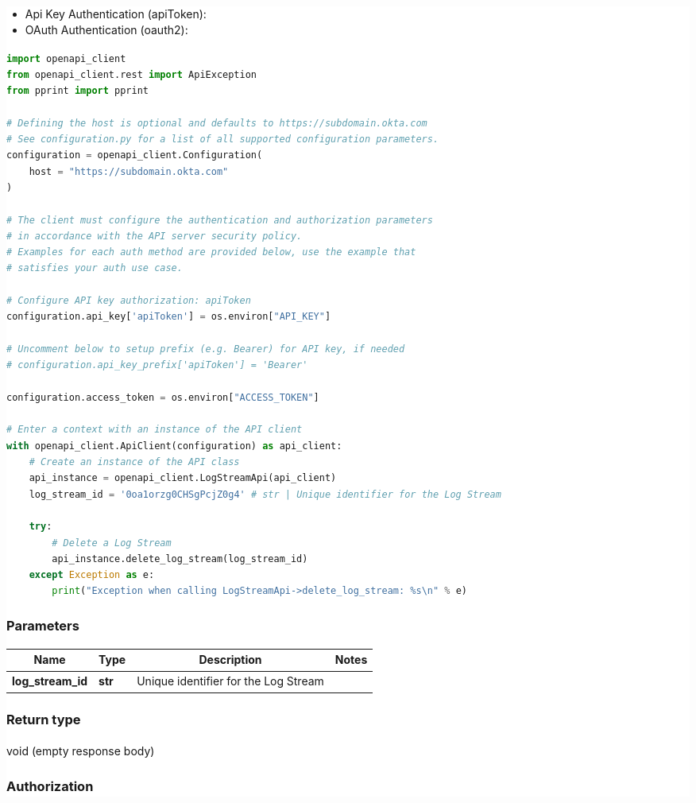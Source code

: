 * Api Key Authentication (apiToken):
* OAuth Authentication (oauth2):

```python
import openapi_client
from openapi_client.rest import ApiException
from pprint import pprint

# Defining the host is optional and defaults to https://subdomain.okta.com
# See configuration.py for a list of all supported configuration parameters.
configuration = openapi_client.Configuration(
    host = "https://subdomain.okta.com"
)

# The client must configure the authentication and authorization parameters
# in accordance with the API server security policy.
# Examples for each auth method are provided below, use the example that
# satisfies your auth use case.

# Configure API key authorization: apiToken
configuration.api_key['apiToken'] = os.environ["API_KEY"]

# Uncomment below to setup prefix (e.g. Bearer) for API key, if needed
# configuration.api_key_prefix['apiToken'] = 'Bearer'

configuration.access_token = os.environ["ACCESS_TOKEN"]

# Enter a context with an instance of the API client
with openapi_client.ApiClient(configuration) as api_client:
    # Create an instance of the API class
    api_instance = openapi_client.LogStreamApi(api_client)
    log_stream_id = '0oa1orzg0CHSgPcjZ0g4' # str | Unique identifier for the Log Stream

    try:
        # Delete a Log Stream
        api_instance.delete_log_stream(log_stream_id)
    except Exception as e:
        print("Exception when calling LogStreamApi->delete_log_stream: %s\n" % e)
```



### Parameters


Name | Type | Description  | Notes
------------- | ------------- | ------------- | -------------
 **log_stream_id** | **str**| Unique identifier for the Log Stream | 

### Return type

void (empty response body)

### Authorization
